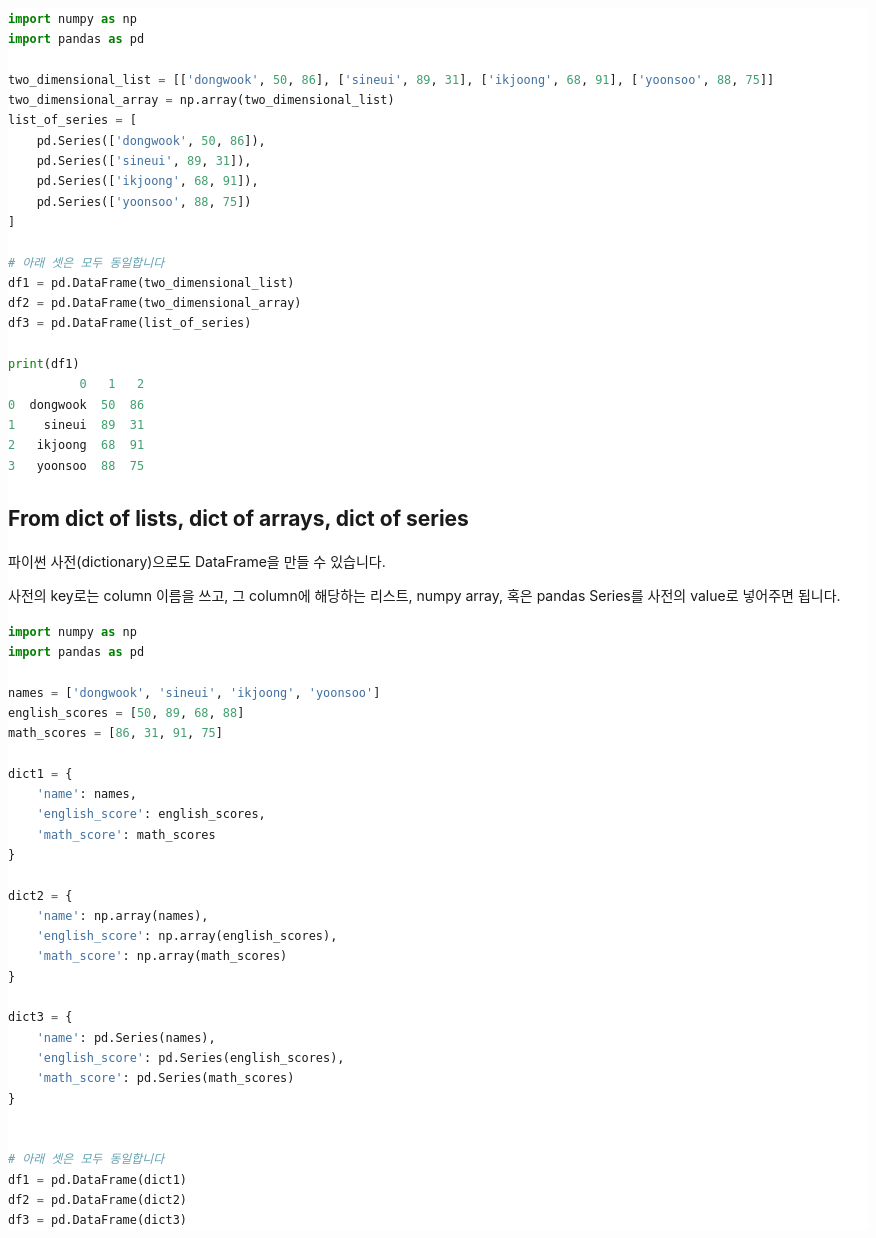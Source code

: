 ```python
import numpy as np
import pandas as pd

two_dimensional_list = [['dongwook', 50, 86], ['sineui', 89, 31], ['ikjoong', 68, 91], ['yoonsoo', 88, 75]]
two_dimensional_array = np.array(two_dimensional_list)
list_of_series = [
    pd.Series(['dongwook', 50, 86]), 
    pd.Series(['sineui', 89, 31]), 
    pd.Series(['ikjoong', 68, 91]), 
    pd.Series(['yoonsoo', 88, 75])
]

# 아래 셋은 모두 동일합니다
df1 = pd.DataFrame(two_dimensional_list)
df2 = pd.DataFrame(two_dimensional_array)
df3 = pd.DataFrame(list_of_series)

print(df1)
          0   1   2
0  dongwook  50  86
1    sineui  89  31
2   ikjoong  68  91
3   yoonsoo  88  75
```

## From dict of lists, dict of arrays, dict of series

파이썬 사전(dictionary)으로도 DataFrame을 만들 수 있습니다.

사전의 key로는 column 이름을 쓰고, 그 column에 해당하는 리스트, numpy array, 혹은 pandas Series를 사전의 value로 넣어주면 됩니다.

```python
import numpy as np
import pandas as pd

names = ['dongwook', 'sineui', 'ikjoong', 'yoonsoo']
english_scores = [50, 89, 68, 88]
math_scores = [86, 31, 91, 75]

dict1 = {
    'name': names, 
    'english_score': english_scores, 
    'math_score': math_scores
}

dict2 = {
    'name': np.array(names), 
    'english_score': np.array(english_scores), 
    'math_score': np.array(math_scores)
}

dict3 = {
    'name': pd.Series(names), 
    'english_score': pd.Series(english_scores), 
    'math_score': pd.Series(math_scores)
}


# 아래 셋은 모두 동일합니다
df1 = pd.DataFrame(dict1)
df2 = pd.DataFrame(dict2)
df3 = pd.DataFrame(dict3)

```